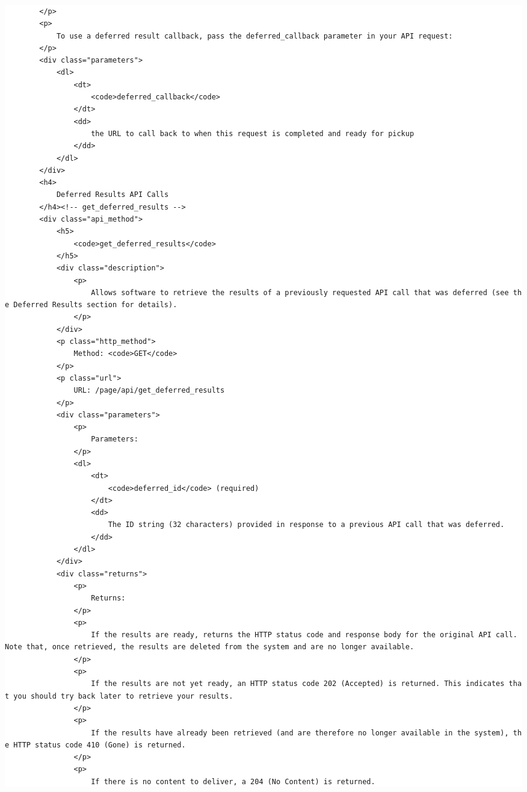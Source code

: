             </p>
            <p>
                To use a deferred result callback, pass the deferred_callback parameter in your API request:
            </p>
            <div class="parameters">
                <dl>
                    <dt>
                        <code>deferred_callback</code>
                    </dt>
                    <dd>
                        the URL to call back to when this request is completed and ready for pickup
                    </dd>
                </dl>
            </div>
            <h4>
                Deferred Results API Calls
            </h4><!-- get_deferred_results -->
            <div class="api_method">
                <h5>
                    <code>get_deferred_results</code>
                </h5>
                <div class="description">
                    <p>
                        Allows software to retrieve the results of a previously requested API call that was deferred (see the Deferred Results section for details).
                    </p>
                </div>
                <p class="http_method">
                    Method: <code>GET</code>
                </p>
                <p class="url">
                    URL: /page/api/get_deferred_results
                </p>
                <div class="parameters">
                    <p>
                        Parameters:
                    </p>
                    <dl>
                        <dt>
                            <code>deferred_id</code> (required)
                        </dt>
                        <dd>
                            The ID string (32 characters) provided in response to a previous API call that was deferred.
                        </dd>
                    </dl>
                </div>
                <div class="returns">
                    <p>
                        Returns:
                    </p>
                    <p>
                        If the results are ready, returns the HTTP status code and response body for the original API call. Note that, once retrieved, the results are deleted from the system and are no longer available.
                    </p>
                    <p>
                        If the results are not yet ready, an HTTP status code 202 (Accepted) is returned. This indicates that you should try back later to retrieve your results.
                    </p>
                    <p>
                        If the results have already been retrieved (and are therefore no longer available in the system), the HTTP status code 410 (Gone) is returned.
                    </p>
                    <p>
                        If there is no content to deliver, a 204 (No Content) is returned.